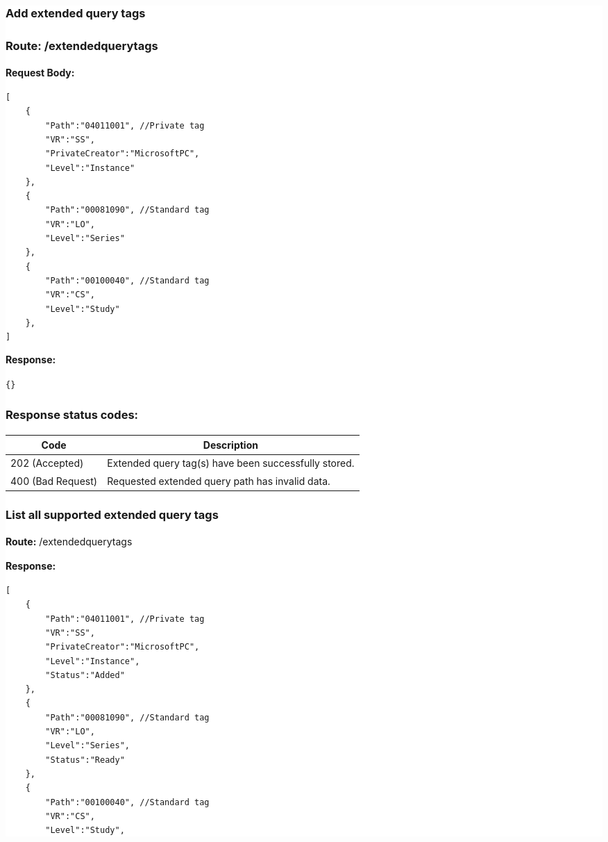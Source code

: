 ### Add extended query tags 

### **Route**: /extendedquerytags

**Request Body:**

```
[
	{
		"Path":"04011001", //Private tag
		"VR":"SS",
		"PrivateCreator":"MicrosoftPC",
		"Level":"Instance"
	},
	{
		"Path":"00081090", //Standard tag
		"VR":"LO",
		"Level":"Series"
	},
	{
		"Path":"00100040", //Standard tag
		"VR":"CS",
		"Level":"Study"
	},
]
```

**Response:**

```
{}
```

### **Response status codes:**

| Code              | Description                                          |
| ----------------- | ---------------------------------------------------- |
| 202 (Accepted)    | Extended query tag(s) have been successfully stored. |
| 400 (Bad Request) | Requested extended query path has invalid data.      |

### List all supported extended query tags

**Route:** /extendedquerytags

**Response:**

```
[
	{
		"Path":"04011001", //Private tag
		"VR":"SS",
		"PrivateCreator":"MicrosoftPC",
		"Level":"Instance",
		"Status":"Added"
	},
	{
		"Path":"00081090", //Standard tag
		"VR":"LO",
		"Level":"Series",
		"Status":"Ready"
	},
	{
		"Path":"00100040", //Standard tag
		"VR":"CS",
		"Level":"Study",
```